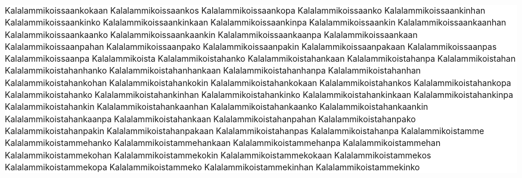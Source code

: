 Kalalammikoissaankokaan
Kalalammikoissaankos
Kalalammikoissaankopa
Kalalammikoissaanko
Kalalammikoissaankinhan
Kalalammikoissaankinko
Kalalammikoissaankinkaan
Kalalammikoissaankinpa
Kalalammikoissaankin
Kalalammikoissaankaanhan
Kalalammikoissaankaanko
Kalalammikoissaankaankin
Kalalammikoissaankaanpa
Kalalammikoissaankaan
Kalalammikoissaanpahan
Kalalammikoissaanpako
Kalalammikoissaanpakin
Kalalammikoissaanpakaan
Kalalammikoissaanpas
Kalalammikoissaanpa
Kalalammikoista
Kalalammikoistahanko
Kalalammikoistahankaan
Kalalammikoistahanpa
Kalalammikoistahan
Kalalammikoistahanhanko
Kalalammikoistahanhankaan
Kalalammikoistahanhanpa
Kalalammikoistahanhan
Kalalammikoistahankohan
Kalalammikoistahankokin
Kalalammikoistahankokaan
Kalalammikoistahankos
Kalalammikoistahankopa
Kalalammikoistahanko
Kalalammikoistahankinhan
Kalalammikoistahankinko
Kalalammikoistahankinkaan
Kalalammikoistahankinpa
Kalalammikoistahankin
Kalalammikoistahankaanhan
Kalalammikoistahankaanko
Kalalammikoistahankaankin
Kalalammikoistahankaanpa
Kalalammikoistahankaan
Kalalammikoistahanpahan
Kalalammikoistahanpako
Kalalammikoistahanpakin
Kalalammikoistahanpakaan
Kalalammikoistahanpas
Kalalammikoistahanpa
Kalalammikoistamme
Kalalammikoistammehanko
Kalalammikoistammehankaan
Kalalammikoistammehanpa
Kalalammikoistammehan
Kalalammikoistammekohan
Kalalammikoistammekokin
Kalalammikoistammekokaan
Kalalammikoistammekos
Kalalammikoistammekopa
Kalalammikoistammeko
Kalalammikoistammekinhan
Kalalammikoistammekinko